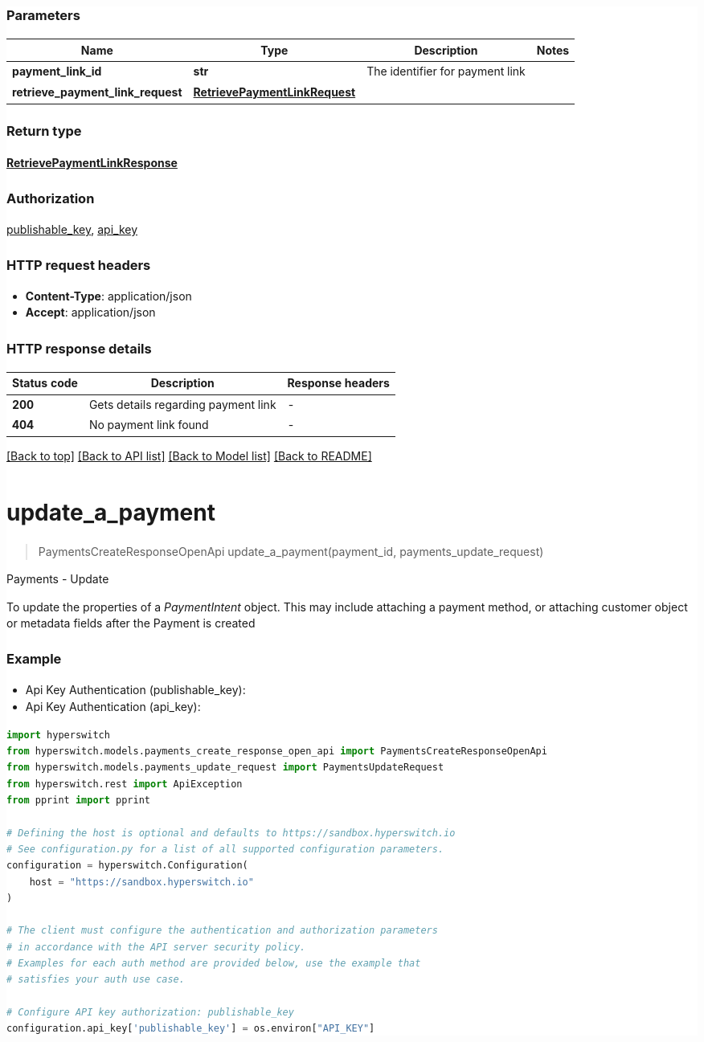 

### Parameters


Name | Type | Description  | Notes
------------- | ------------- | ------------- | -------------
 **payment_link_id** | **str**| The identifier for payment link | 
 **retrieve_payment_link_request** | [**RetrievePaymentLinkRequest**](RetrievePaymentLinkRequest.md)|  | 

### Return type

[**RetrievePaymentLinkResponse**](RetrievePaymentLinkResponse.md)

### Authorization

[publishable_key](../README.md#publishable_key), [api_key](../README.md#api_key)

### HTTP request headers

 - **Content-Type**: application/json
 - **Accept**: application/json

### HTTP response details

| Status code | Description | Response headers |
|-------------|-------------|------------------|
**200** | Gets details regarding payment link |  -  |
**404** | No payment link found |  -  |

[[Back to top]](#) [[Back to API list]](../README.md#documentation-for-api-endpoints) [[Back to Model list]](../README.md#documentation-for-models) [[Back to README]](../README.md)

# **update_a_payment**
> PaymentsCreateResponseOpenApi update_a_payment(payment_id, payments_update_request)

Payments - Update

To update the properties of a *PaymentIntent* object. This may include attaching a payment method, or attaching customer object or metadata fields after the Payment is created

### Example

* Api Key Authentication (publishable_key):
* Api Key Authentication (api_key):

```python
import hyperswitch
from hyperswitch.models.payments_create_response_open_api import PaymentsCreateResponseOpenApi
from hyperswitch.models.payments_update_request import PaymentsUpdateRequest
from hyperswitch.rest import ApiException
from pprint import pprint

# Defining the host is optional and defaults to https://sandbox.hyperswitch.io
# See configuration.py for a list of all supported configuration parameters.
configuration = hyperswitch.Configuration(
    host = "https://sandbox.hyperswitch.io"
)

# The client must configure the authentication and authorization parameters
# in accordance with the API server security policy.
# Examples for each auth method are provided below, use the example that
# satisfies your auth use case.

# Configure API key authorization: publishable_key
configuration.api_key['publishable_key'] = os.environ["API_KEY"]
```